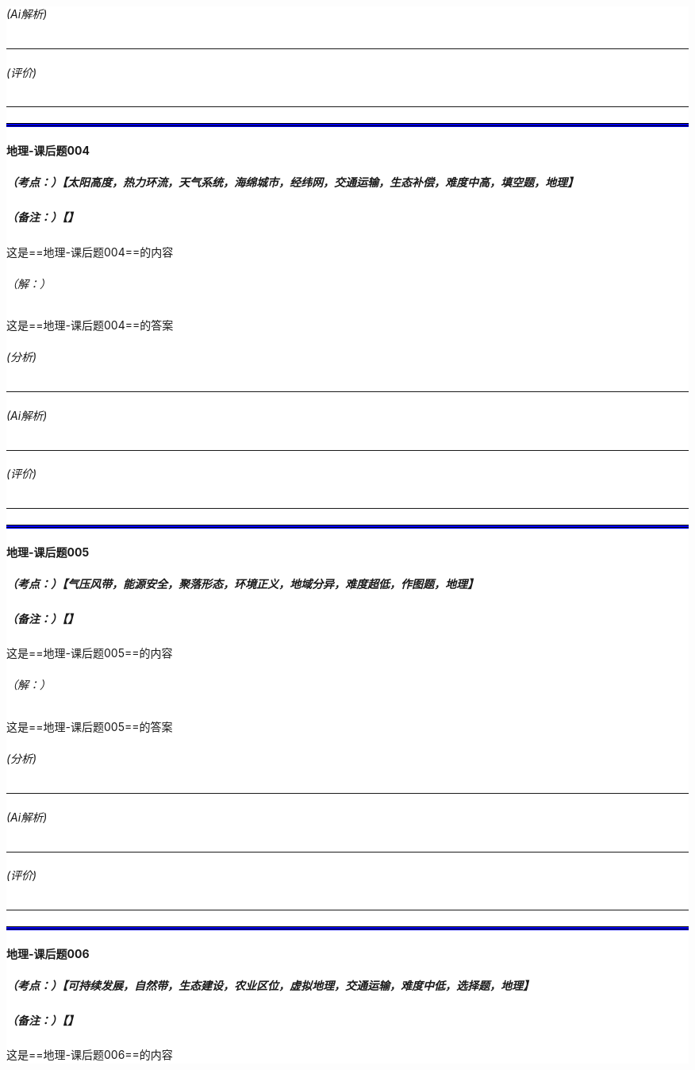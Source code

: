 ###### (Ai解析)
---

###### (评价)
---


<hr style="background-color: blue; border-top: 4px double #000; margin: 20px 0;">

#### 地理-课后题004
##### （考点：）【太阳高度，热力环流，天气系统，海绵城市，经纬网，交通运输，生态补偿，难度中高，填空题，地理】
##### （备注：）【】
这是==地理-课后题004==的内容

###### （解：）
这是==地理-课后题004==的答案


###### (分析)
---

###### (Ai解析)
---

###### (评价)
---


<hr style="background-color: blue; border-top: 4px double #000; margin: 20px 0;">

#### 地理-课后题005
##### （考点：）【气压风带，能源安全，聚落形态，环境正义，地域分异，难度超低，作图题，地理】
##### （备注：）【】
这是==地理-课后题005==的内容

###### （解：）
这是==地理-课后题005==的答案


###### (分析)
---

###### (Ai解析)
---

###### (评价)
---


<hr style="background-color: blue; border-top: 4px double #000; margin: 20px 0;">

#### 地理-课后题006
##### （考点：）【可持续发展，自然带，生态建设，农业区位，虚拟地理，交通运输，难度中低，选择题，地理】
##### （备注：）【】
这是==地理-课后题006==的内容
